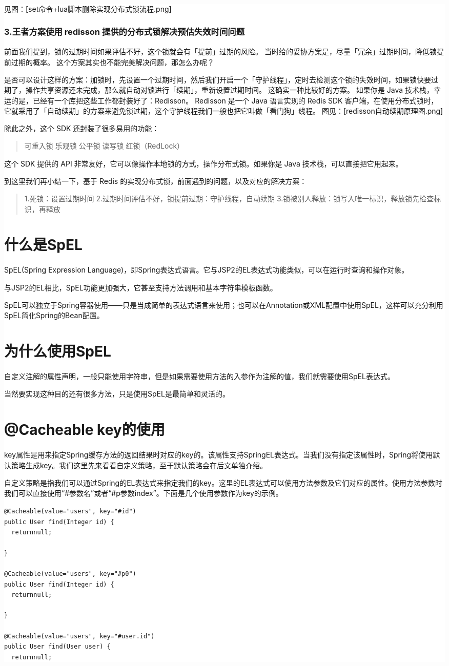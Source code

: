 见图：[set命令+lua脚本删除实现分布式锁流程.png]

### 3.王者方案使用 redisson 提供的分布式锁解决预估失效时间问题

前面我们提到，锁的过期时间如果评估不好，这个锁就会有「提前」过期的风险。 当时给的妥协方案是，尽量「冗余」过期时间，降低锁提前过期的概率。 这个方案其实也不能完美解决问题，那怎么办呢？

是否可以设计这样的方案：加锁时，先设置一个过期时间，然后我们开启一个「守护线程」，定时去检测这个锁的失效时间，如果锁快要过期了，操作共享资源还未完成，那么就自动对锁进行「续期」，重新设置过期时间。
这确实一种比较好的方案。
如果你是 Java 技术栈，幸运的是，已经有一个库把这些工作都封装好了：Redisson。
Redisson 是一个 Java 语言实现的 Redis SDK 客户端，在使用分布式锁时，它就采用了「自动续期」的方案来避免锁过期，这个守护线程我们一般也把它叫做「看门狗」线程。
图见：[redisson自动续期原理图.png]

除此之外，这个 SDK 还封装了很多易用的功能：

> 可重入锁
> 乐观锁
> 公平锁
> 读写锁
> 红锁（RedLock）

这个 SDK 提供的 API 非常友好，它可以像操作本地锁的方式，操作分布式锁。如果你是 Java 技术栈，可以直接把它用起来。

到这里我们再小结一下，基于 Redis 的实现分布式锁，前面遇到的问题，以及对应的解决方案：
> 1.死锁：设置过期时间
> 2.过期时间评估不好，锁提前过期：守护线程，自动续期
> 3.锁被别人释放：锁写入唯一标识，释放锁先检查标识，再释放

# 什么是SpEL

SpEL(Spring Expression Language)，即Spring表达式语言。它与JSP2的EL表达式功能类似，可以在运行时查询和操作对象。

与JSP2的EL相比，SpEL功能更加强大，它甚至支持方法调用和基本字符串模板函数。

SpEL可以独立于Spring容器使用——只是当成简单的表达式语言来使用；也可以在Annotation或XML配置中使用SpEL，这样可以充分利用SpEL简化Spring的Bean配置。

# 为什么使用SpEL

自定义注解的属性声明，一般只能使用字符串，但是如果需要使用方法的入参作为注解的值，我们就需要使用SpEL表达式。

当然要实现这种目的还有很多方法，只是使用SpEL是最简单和灵活的。

# @Cacheable key的使用

key属性是用来指定Spring缓存方法的返回结果时对应的key的。该属性支持SpringEL表达式。当我们没有指定该属性时，Spring将使用默认策略生成key。我们这里先来看看自定义策略，至于默认策略会在后文单独介绍。

自定义策略是指我们可以通过Spring的EL表达式来指定我们的key。这里的EL表达式可以使用方法参数及它们对应的属性。使用方法参数时我们可以直接使用“#参数名”或者“#p参数index”。下面是几个使用参数作为key的示例。

```
@Cacheable(value="users", key="#id")
public User find(Integer id) {
  returnnull;

}

@Cacheable(value="users", key="#p0")
public User find(Integer id) {
  returnnull;

}

@Cacheable(value="users", key="#user.id")
public User find(User user) {
  returnnull;

```